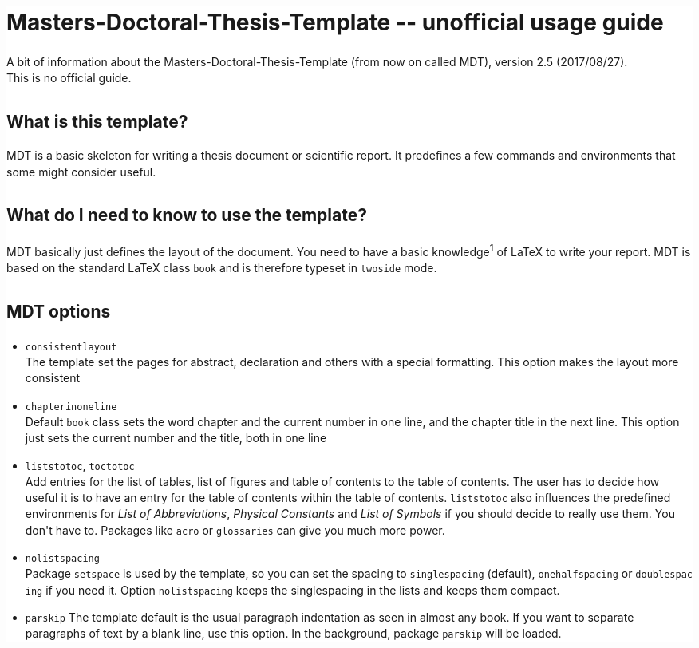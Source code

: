 # Masters-Doctoral-Thesis-Template -- unofficial usage guide

A bit of information about the Masters-Doctoral-Thesis-Template
(from now on called MDT), version 2.5 (2017/08/27).  
 This is no official guide.

## What is this template? 

MDT is a basic skeleton for writing a thesis document or
scientific report. It predefines a few commands and environments
that some might consider useful. 

## What do I need to know to use the template? 

MDT  basically just defines the layout of the document.  You need
to have a basic knowledge<sup>1</sup> of LaTeX to write your report. MDT  is
based on the standard LaTeX class `book` and is therefore typeset
in `twoside` mode.

## MDT options

- `consistentlayout`   
The template set the pages for abstract, declaration and others
with a special formatting. This option makes the layout more
consistent

- `chapterinoneline`  
Default `book` class sets the word chapter and the current number
in one line, and the chapter title in the next line. This option
just sets the current number and the title, both in one line

- `liststotoc`, `toctotoc`  
Add entries for the list of tables, list of figures and table of
contents to the table of contents. The user has to decide how
useful it is to have an entry for the table of contents within
the table of contents. `liststotoc` also influences the
predefined environments for *List of Abbreviations*, *Physical
Constants* and  *List of Symbols* if you should decide to really
use them. You don't have to. Packages like `acro` or `glossaries`
can give you much more power.

- `nolistspacing`    
Package `setspace` is used by the template, so you can set the
spacing to `singlespacing` (default), `onehalfspacing` or
`doublespacing` if you need it. Option `nolistspacing` keeps the
singlespacing in the lists and keeps them compact.

- `parskip`
The template default is the usual paragraph indentation as seen
in almost any book. If you want to separate paragraphs of text by
a blank line, use this option. In the background, package
`parskip` will be loaded. 
